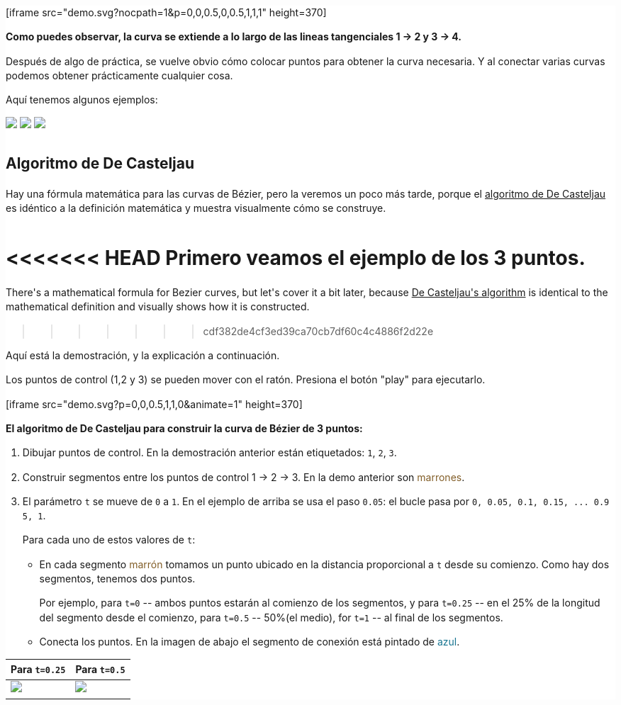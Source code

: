 [iframe src="demo.svg?nocpath=1&p=0,0,0.5,0,0.5,1,1,1" height=370]

**Como puedes observar, la curva se extiende a lo largo de las lineas tangenciales 1 -> 2 y 3 -> 4.**

Después de algo de práctica, se vuelve obvio cómo colocar puntos para obtener la curva necesaria. Y al conectar varias curvas podemos obtener prácticamente cualquier cosa.

Aquí tenemos algunos ejemplos:

![](bezier-car.svg) ![](bezier-letter.svg) ![](bezier-vase.svg)

## Algoritmo de De Casteljau
Hay una fórmula matemática para las curvas de Bézier, pero la veremos un poco más tarde, porque el
[algoritmo de De Casteljau](https://es.wikipedia.org/wiki/Algoritmo_de_De_Casteljau) es idéntico a la definición matemática y muestra visualmente cómo se construye.

<<<<<<< HEAD
Primero veamos el ejemplo de los 3 puntos.
=======
There's a mathematical formula for Bezier curves, but let's cover it a bit later, because
[De Casteljau's algorithm](https://en.wikipedia.org/wiki/De_Casteljau%27s_algorithm) is identical to the mathematical definition and visually shows how it is constructed.
>>>>>>> cdf382de4cf3ed39ca70cb7df60c4c4886f2d22e

Aquí está la demostración, y la explicación a continuación.

Los puntos de control (1,2 y 3) se pueden mover con el ratón. Presiona el botón "play" para ejecutarlo.

[iframe src="demo.svg?p=0,0,0.5,1,1,0&animate=1" height=370]

**El algoritmo de De Casteljau para construir la curva de Bézier de 3 puntos:**

1. Dibujar puntos de control. En la demostración anterior están etiquetados: `1`, `2`, `3`.
2. Construir segmentos entre los puntos de control 1 -> 2 -> 3. En la demo anterior son <span style="color:#825E28">marrones</span>.
3. El parámetro `t` se mueve de `0` a `1`. En el ejemplo de arriba se usa el paso `0.05`: el bucle pasa por `0, 0.05, 0.1, 0.15, ... 0.95, 1`.

    Para cada uno de estos valores de `t`:

    - En cada segmento <span style="color:#825E28">marrón</span> tomamos un punto ubicado en la distancia proporcional a `t` desde su comienzo. Como hay dos segmentos, tenemos dos puntos.

        Por ejemplo, para `t=0` -- ambos puntos estarán al comienzo de los segmentos, y para `t=0.25` -- en el 25% de la longitud del segmento desde el comienzo, para `t=0.5` -- 50%(el medio), for `t=1` -- al final de los segmentos.

    - Conecta los puntos. En la imagen de abajo el segmento de conexión está pintado de <span style="color:#167490">azul</span>.


| Para `t=0.25`             | Para `t=0.5`            |
| ------------------------ | ---------------------- |
| ![](bezier3-draw1.svg)   | ![](bezier3-draw2.svg) |
